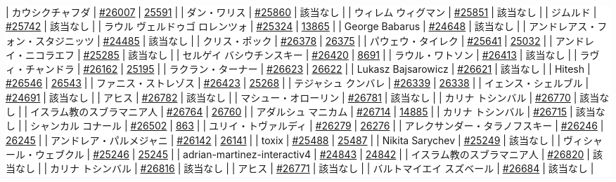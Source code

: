 | カウシクチャフダ | [#26007](https://github.com/magento/magento2/pull/26007) | [25591](https://github.com/magento/magento2/issues/25591) |
| ダン・ワリス | [#25860](https://github.com/magento/magento2/pull/25860) | 該当なし |
| ウィレム ウィグマン | [#25851](https://github.com/magento/magento2/pull/25851) | 該当なし |
| ジムルド | [#25742](https://github.com/magento/magento2/pull/25742) | 該当なし |
| ラウル ヴェルドゥゴ ロレンツォ | [#25324](https://github.com/magento/magento2/pull/25324) | [13865](https://github.com/magento/magento2/issues/13865) |
| George Babarus | [#24648](https://github.com/magento/magento2/pull/24648) | 該当なし |
| アンドレアス・フォン・スタジニッツ | [#24485](https://github.com/magento/magento2/pull/24485) | 該当なし |
| クリス・ポック | [#26378](https://github.com/magento/magento2/pull/26378) | [26375](https://github.com/magento/magento2/issues/26375) |
| パウェウ・タイレク | [#25641](https://github.com/magento/magento2/pull/25641) | [25032](https://github.com/magento/magento2/issues/25032) |
| アンドレイ・ニコラエフ | [#25285](https://github.com/magento/magento2/pull/25285) | 該当なし |
| セルゲイ バシウチンスキー | [#26420](https://github.com/magento/magento2/pull/26420) | [8691](https://github.com/magento/magento2/issues/8691) |
| ラウル・ワトソン | [#26413](https://github.com/magento/magento2/pull/26413) | 該当なし |
| ラヴィ・チャンドラ | [#26162](https://github.com/magento/magento2/pull/26162) | [25195](https://github.com/magento/magento2/issues/25195) |
| ラクラン・ターナー | [#26623](https://github.com/magento/magento2/pull/26623) | [26622](https://github.com/magento/magento2/issues/26622) |
| Lukasz Bajsarowicz | [#26621](https://github.com/magento/magento2/pull/26621) | 該当なし |
| Hitesh | [#26546](https://github.com/magento/magento2/pull/26546) | [26543](https://github.com/magento/magento2/issues/26543) |
| ファニス・ストレゾス | [#26423](https://github.com/magento/magento2/pull/26423) | [25268](https://github.com/magento/magento2/issues/25268) |
| テジャシュ クンバレ | [#26339](https://github.com/magento/magento2/pull/26339) | [26338](https://github.com/magento/magento2/issues/26338) |
| イェンス・シェルブル | [#24691](https://github.com/magento/magento2/pull/24691) | 該当なし |
| アヒス | [#26782](https://github.com/magento/magento2/pull/26782) | 該当なし |
| マシュー・オローリン | [#26781](https://github.com/magento/magento2/pull/26781) | 該当なし |
| カリナ トシンバル | [#26770](https://github.com/magento/magento2/pull/26770) | 該当なし |
| イスラム教のスブラマニア人 | [#26764](https://github.com/magento/magento2/pull/26764) | [26760](https://github.com/magento/magento2/issues/26760) |
| アダルシュ マニカム | [#26714](https://github.com/magento/magento2/pull/26714) | [14885](https://github.com/magento/magento2/issues/14885) |
| カリナ トシンバル | [#26715](https://github.com/magento/magento2/pull/26715) | 該当なし |
| シャンカル コナール | [#26502](https://github.com/magento/magento2/pull/26502) | [863](https://github.com/magento/magento2/issues/863) |
| ユリイ・トヴァルディ | [#26279](https://github.com/magento/magento2/pull/26279) | [26276](https://github.com/magento/magento2/issues/26276) |
| アレクサンダー・タラノフスキー | [#26246](https://github.com/magento/magento2/pull/26246) | [26245](https://github.com/magento/magento2/issues/26245) |
| アンドレア・パルメジャニ | [#26142](https://github.com/magento/magento2/pull/26142) | [26141](https://github.com/magento/magento2/issues/26141) |
| toxix | [#25488](https://github.com/magento/magento2/pull/25488) | [25487](https://github.com/magento/magento2/issues/25487) |
| Nikita Sarychev | [#25249](https://github.com/magento/magento2/pull/25249) | 該当なし |
| ヴィシャール・ウェブクル | [#25246](https://github.com/magento/magento2/pull/25246) | [25245](https://github.com/magento/magento2/issues/25245) |
| adrian-martinez-interactiv4 | [#24843](https://github.com/magento/magento2/pull/24843) | [24842](https://github.com/magento/magento2/issues/24842) |
| イスラム教のスブラマニア人 | [#26820](https://github.com/magento/magento2/pull/26820) | 該当なし |
| カリナ トシンバル | [#26816](https://github.com/magento/magento2/pull/26816) | 該当なし |
| アヒス | [#26771](https://github.com/magento/magento2/pull/26771) | 該当なし |
| バルトマイエイ スズベール | [#26684](https://github.com/magento/magento2/pull/26684) | 該当なし |